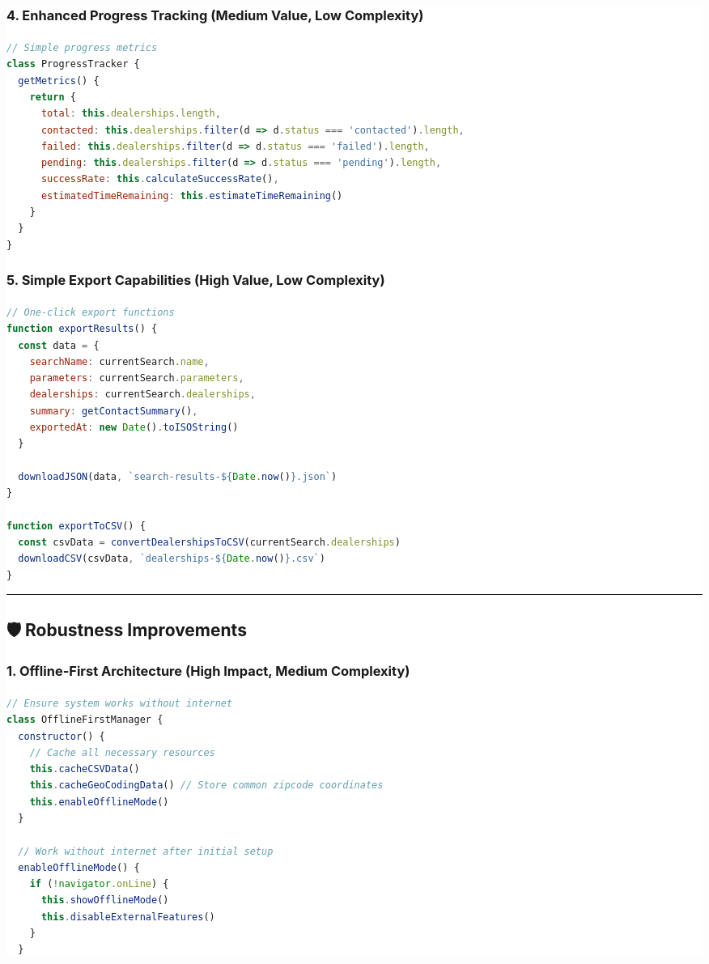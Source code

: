 ### **4. Enhanced Progress Tracking** (Medium Value, Low Complexity)
```javascript
// Simple progress metrics
class ProgressTracker {
  getMetrics() {
    return {
      total: this.dealerships.length,
      contacted: this.dealerships.filter(d => d.status === 'contacted').length,
      failed: this.dealerships.filter(d => d.status === 'failed').length,
      pending: this.dealerships.filter(d => d.status === 'pending').length,
      successRate: this.calculateSuccessRate(),
      estimatedTimeRemaining: this.estimateTimeRemaining()
    }
  }
}
```

### **5. Simple Export Capabilities** (High Value, Low Complexity)
```javascript
// One-click export functions
function exportResults() {
  const data = {
    searchName: currentSearch.name,
    parameters: currentSearch.parameters,
    dealerships: currentSearch.dealerships,
    summary: getContactSummary(),
    exportedAt: new Date().toISOString()
  }

  downloadJSON(data, `search-results-${Date.now()}.json`)
}

function exportToCSV() {
  const csvData = convertDealershipsToCSV(currentSearch.dealerships)
  downloadCSV(csvData, `dealerships-${Date.now()}.csv`)
}
```

---

## 🛡️ **Robustness Improvements**

### **1. Offline-First Architecture** (High Impact, Medium Complexity)
```javascript
// Ensure system works without internet
class OfflineFirstManager {
  constructor() {
    // Cache all necessary resources
    this.cacheCSVData()
    this.cacheGeoCodingData() // Store common zipcode coordinates
    this.enableOfflineMode()
  }

  // Work without internet after initial setup
  enableOfflineMode() {
    if (!navigator.onLine) {
      this.showOfflineMode()
      this.disableExternalFeatures()
    }
  }
```